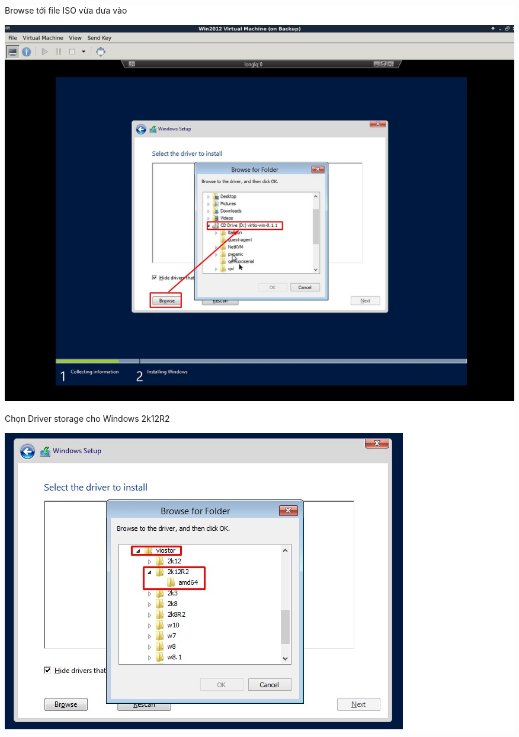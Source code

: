 Browse tới file ISO vừa đưa vào

![Create VM 16](../images/Win2k12_Standard/win2k12_17.jpg)

Chọn Driver storage cho Windows 2k12R2

![Create VM 17](../images/Win2k12_Standard/win2k12_18.jpg)